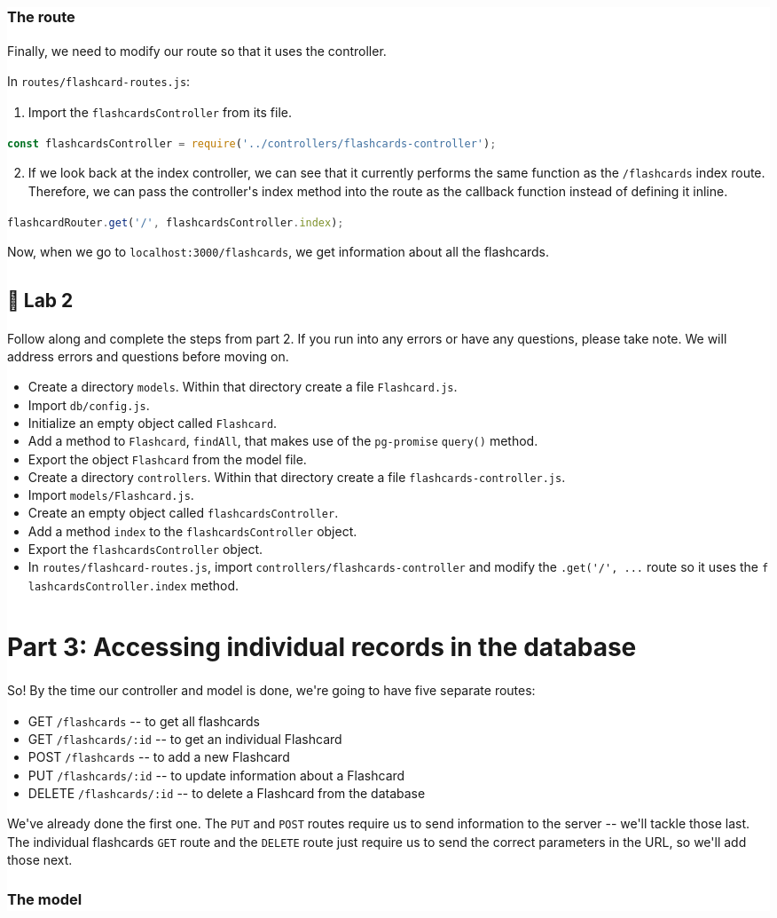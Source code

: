 ### The route

Finally, we need to modify our route so that it uses the controller.

In `routes/flashcard-routes.js`:

1. Import the `flashcardsController` from its file.

```js
const flashcardsController = require('../controllers/flashcards-controller');
```

2. If we look back at the index controller, we can see that it currently performs the same function as the `/flashcards` index route. Therefore, we can pass the controller's index method into the route as the callback function instead of defining it inline.

```js
flashcardRouter.get('/', flashcardsController.index);
```

Now, when we go to `localhost:3000/flashcards`, we get information about all the flashcards.

## 🚀 Lab 2

Follow along and complete the steps from part 2. If you run into any errors or have any questions, please take note. We will address errors and questions before moving on.

- Create a directory `models`. Within that directory create a file `Flashcard.js`.
- Import `db/config.js`.
- Initialize an empty object called `Flashcard`.
- Add a method to `Flashcard`, `findAll`, that makes use of the `pg-promise` `query()` method.
- Export the object `Flashcard` from the model file.
- Create a directory `controllers`. Within that directory create a file `flashcards-controller.js`.
- Import `models/Flashcard.js`.
- Create an empty object called `flashcardsController`. 
- Add a method `index` to the `flashcardsController` object.
- Export the `flashcardsController` object.
- In `routes/flashcard-routes.js`, import `controllers/flashcards-controller` and modify the `.get('/', ...` route so it uses the `flashcardsController.index` method.

# Part 3: Accessing individual records in the database

So! By the time our controller and model is done, we're going to have five separate routes:

- GET `/flashcards` -- to get all flashcards
- GET `/flashcards/:id` -- to get an individual Flashcard
- POST `/flashcards` -- to add a new Flashcard
- PUT `/flashcards/:id` -- to update information about a Flashcard
- DELETE `/flashcards/:id` -- to delete a Flashcard from the database

We've already done the first one. The `PUT` and `POST` routes require us to send information to the server -- we'll tackle those last. The individual flashcards `GET` route and the `DELETE` route just require us to send the correct parameters in the URL, so we'll add those next.

### The model
